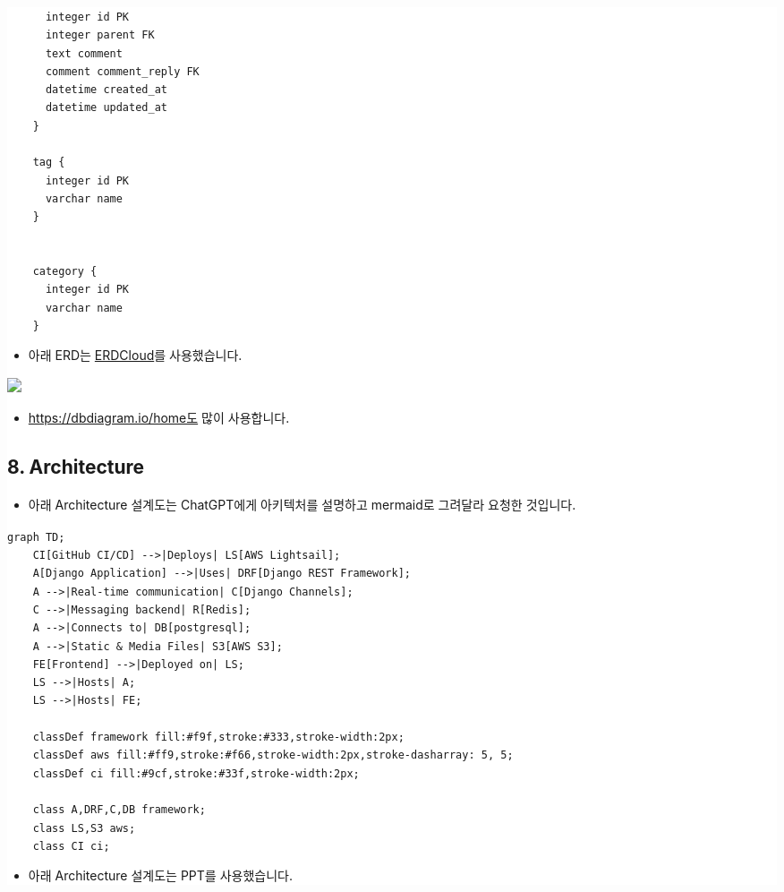 ```mermaid
      integer id PK
      integer parent FK
      text comment
      comment comment_reply FK
      datetime created_at
      datetime updated_at
    }
    
    tag {
      integer id PK
      varchar name
    }
    
    
    category {
      integer id PK
      varchar name
    }
```

* 아래 ERD는 [ERDCloud](https://www.erdcloud.com/)를 사용했습니다.
<img src="erd.png" width="60%">

* https://dbdiagram.io/home도 많이 사용합니다.

## 8. Architecture

* 아래 Architecture 설계도는 ChatGPT에게 아키텍처를 설명하고 mermaid로 그려달라 요청한 것입니다.
```mermaid
graph TD;
    CI[GitHub CI/CD] -->|Deploys| LS[AWS Lightsail];
    A[Django Application] -->|Uses| DRF[Django REST Framework];
    A -->|Real-time communication| C[Django Channels];
    C -->|Messaging backend| R[Redis];
    A -->|Connects to| DB[postgresql];
    A -->|Static & Media Files| S3[AWS S3];
    FE[Frontend] -->|Deployed on| LS;
    LS -->|Hosts| A;
    LS -->|Hosts| FE;

    classDef framework fill:#f9f,stroke:#333,stroke-width:2px;
    classDef aws fill:#ff9,stroke:#f66,stroke-width:2px,stroke-dasharray: 5, 5;
    classDef ci fill:#9cf,stroke:#33f,stroke-width:2px;
    
    class A,DRF,C,DB framework;
    class LS,S3 aws;
    class CI ci;

```

* 아래 Architecture 설계도는 PPT를 사용했습니다.
  